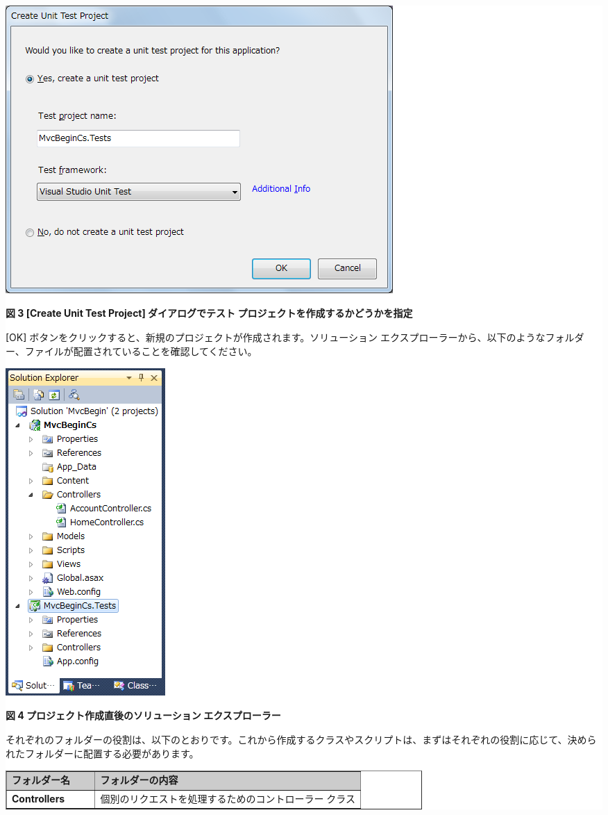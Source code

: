 <p><img src="9040-image.png" alt=""></p>
<p><strong>図 3 [Create Unit Test Project] ダイアログでテスト プロジェクトを作成するかどうかを指定</strong></p>
<p>[OK] ボタンをクリックすると、新規のプロジェクトが作成されます。ソリューション エクスプローラーから、以下のようなフォルダー、ファイルが配置されていることを確認してください。</p>
<p><img src="9041-image.png" alt=""></p>
<p><strong>図 4 プロジェクト作成直後のソリューション エクスプローラー</strong></p>
<p>それぞれのフォルダーの役割は、以下のとおりです。これから作成するクラスやスクリプトは、まずはそれぞれの役割に応じて、決められたフォルダーに配置する必要があります。</p>
<table class="grid" border="1" cellspacing="0" cellpadding="5" width="100%" style="border-collapse:collapse; margin-bottom:10px; width:600px">
<tbody>
<tr>
<td width="25%" valign="top" bgcolor="#cccccc"><strong>フォルダー名</strong></td>
<td width="75%" valign="top" bgcolor="#cccccc"><strong>フォルダーの内容</strong></td>
</tr>
<tr>
<td valign="top"><strong>Controllers</strong></td>
<td valign="top">個別のリクエストを処理するためのコントローラー クラス</td>
</tr>
<tr>
